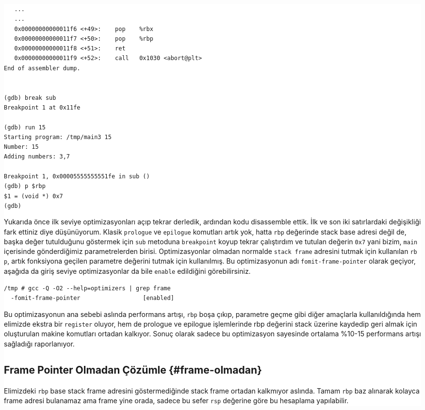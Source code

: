 ```
   ...
   ...
   0x00000000000011f6 <+49>:    pop    %rbx
   0x00000000000011f7 <+50>:    pop    %rbp
   0x00000000000011f8 <+51>:    ret
   0x00000000000011f9 <+52>:    call   0x1030 <abort@plt>
End of assembler dump.


(gdb) break sub
Breakpoint 1 at 0x11fe

(gdb) run 15
Starting program: /tmp/main3 15
Number: 15
Adding numbers: 3,7

Breakpoint 1, 0x00005555555551fe in sub ()
(gdb) p $rbp
$1 = (void *) 0x7
(gdb)
```

Yukarıda önce ilk seviye optimizasyonları açıp tekrar derledik, ardından kodu disassemble ettik. İlk ve son iki satırlardaki değişikliği fark ettiniz diye düşünüyorum.
Klasik `prologue` ve `epilogue` komutları artık yok, hatta `rbp` değerinde stack base adresi değil de, başka değer tutulduğunu göstermek için `sub` metoduna `breakpoint`
koyup tekrar çalıştırdım ve tutulan değerin `0x7` yani bizim, `main` içerisinde gönderdiğimiz parametrelerden birisi.  Optimizasyonlar olmadan normalde `stack frame` 
adresini tutmak için kullanılan `rbp`, artık fonksiyona geçilen parametre değerini tutmak için kullanılmış. Bu optimizasyonun adı `fomit-frame-pointer` olarak geçiyor, 
aşağıda da giriş seviye optimizasyonlar da bile `enable` edildiğini görebilirsiniz. 

```
/tmp # gcc -Q -O2 --help=optimizers | grep frame
  -fomit-frame-pointer                  [enabled]
```

Bu optimizasyonun ana sebebi aslında performans artışı, `rbp` boşa çıkıp, parametre geçme gibi diğer amaçlarla kullanıldığında hem elimizde ekstra bir `register` oluyor,
hem de prologue ve epilogue işlemlerinde rbp değerini stack üzerine kaydedip geri almak için oluşturulan makine komutları ortadan kalkıyor. 
Sonuç olarak sadece bu optimizasyon sayesinde ortalama %10-15 performans artışı sağladığı raporlanıyor.

## Frame Pointer Olmadan Çözümle {#frame-olmadan}

Elimizdeki `rbp` base stack frame adresini göstermediğinde stack frame ortadan kalkmıyor aslında. Tamam `rbp` baz alınarak kolayca
frame adresi bulanamaz ama frame yine orada, sadece bu sefer `rsp` değerine göre bu hesaplama yapılabilir. 
